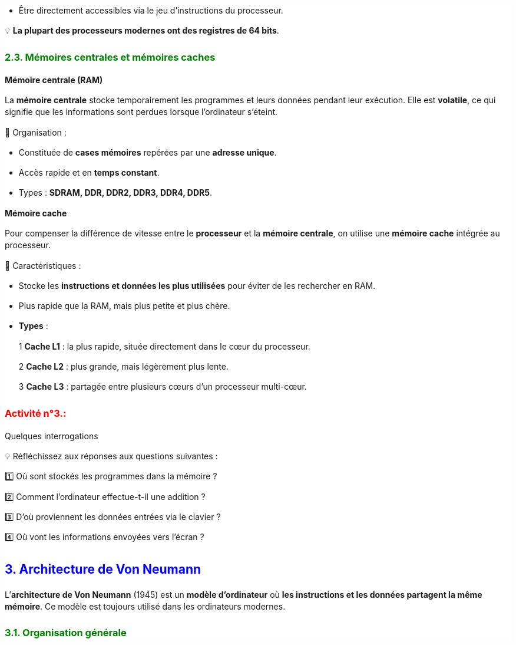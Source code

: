 - Être directement accessibles via le jeu d’instructions du processeur.  

💡 **La plupart des processeurs modernes ont des registres de 64 bits**.


### <H3 STYLE="COLOR:GREEN;"> **2.3. Mémoires<a name="_page4_x40.00_y175.92"></a> centrales et mémoires caches** </H3>

**Mémoire centrale (RAM)**  

La **mémoire centrale** stocke temporairement les programmes et leurs données pendant leur exécution. Elle est **volatile**, ce qui signifie que les informations sont perdues lorsque l’ordinateur s’éteint.  

🔹 Organisation :  

- Constituée de **cases mémoires** repérées par une **adresse unique**.  

- Accès rapide et en **temps constant**. 

- Types : **SDRAM, DDR, DDR2, DDR3, DDR4, DDR5**.

**Mémoire cache**  

Pour compenser la différence de vitesse entre le **processeur** et la **mémoire centrale**, on utilise une **mémoire cache** intégrée au processeur.  

🔹 Caractéristiques :  

- Stocke les **instructions et données les plus utilisées** pour éviter de les rechercher en RAM.

- Plus rapide que la RAM, mais plus petite et plus chère.

- **Types** :  

  1 **Cache L1** : la plus rapide, située directement dans le cœur du processeur.  

  2 **Cache L2** : plus grande, mais légèrement plus lente.  

  3 **Cache L3** : partagée entre plusieurs cœurs d’un processeur multi-cœur.  


**<H3 STYLE="COLOR:red;">Activité n°3.:</H3>** Quelques interrogations 

💡 Réfléchissez aux réponses aux questions suivantes :  

1️⃣ Où sont stockés les programmes dans la mémoire ?  

2️⃣ Comment l’ordinateur effectue-t-il une addition ?  

3️⃣ D’où proviennent les données entrées via le clavier ?

4️⃣ Où vont les informations envoyées vers l’écran ? 

## <H2 STYLE="COLOR:BLUE;"> **3. Architecture<a name="_page4_x40.00_y536.92"></a> de Von Neumann** </H2>

L’**architecture de Von Neumann** (1945) est un **modèle d’ordinateur** où **les instructions et les données partagent la même mémoire**. Ce modèle est toujours utilisé dans les ordinateurs modernes.  



### <H3 STYLE="COLOR:GREEN;"> **3.1. Organisation<a name="_page4_x633.92"></a> générale** </H3>
